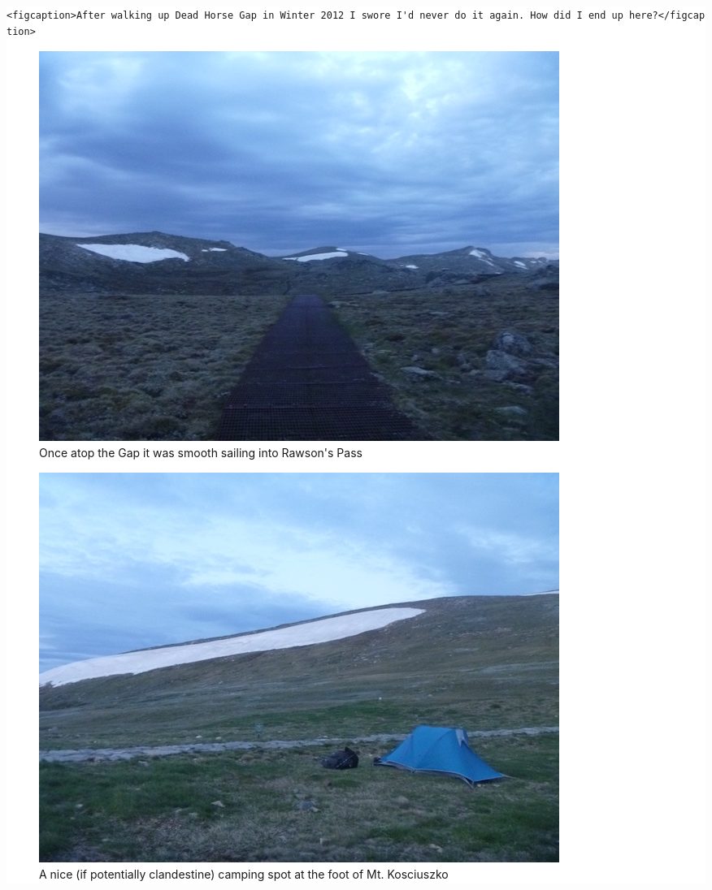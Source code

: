 	<figcaption>After walking up Dead Horse Gap in Winter 2012 I swore I'd never do it again. How did I end up here?</figcaption>
</figure>

<figure>
	<img src="/images/2013-aawt/aawt4.jpg">
	<figcaption>Once atop the Gap it was smooth sailing into Rawson's Pass</figcaption>
</figure>

<figure>
	<img src="/images/2013-aawt/aawt5.jpg">
	<figcaption>A nice (if potentially clandestine) camping spot at the foot of Mt. Kosciuszko</figcaption>
</figure>
